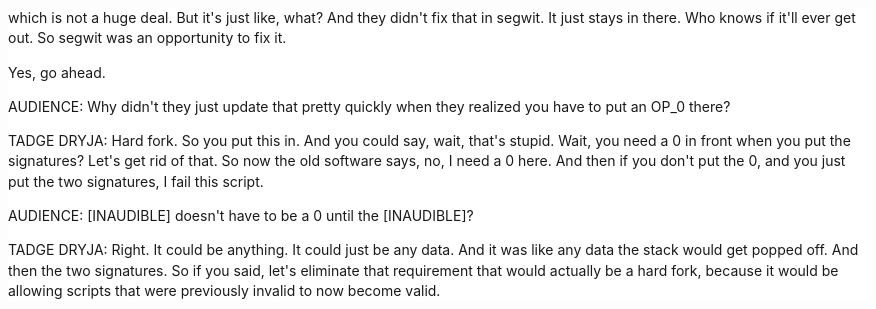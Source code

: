   <span m='511410'>which</span> <span m='511590'>is</span> <span m='511680'>not</span>
  <span m='511830'>a</span> <span m='511860'>huge</span> <span m='512100'>deal.</span>
  <span m='512340'>But</span> <span m='512520'>it's</span> <span m='512610'>just</span>
  <span m='512730'>like,</span> <span m='512919'>what?</span> <span m='514720'>And</span>
  <span m='514860'>they</span> <span m='515130'>didn't</span> <span m='515669'>fix</span>
  <span m='515970'>that</span> <span m='516150'>in</span> <span m='516330'>segwit.</span>
  <span m='517650'>It</span> <span m='517770'>just</span> <span m='518480'>stays</span>
  <span m='519210'>in</span> <span m='519330'>there.</span> <span m='519990'>Who</span>
  <span m='520140'>knows</span> <span m='520380'>if</span> <span m='520500'>it'll</span>
  <span m='520679'>ever</span> <span m='520820'>get</span> <span m='521020'>out.</span>
  <span m='521730'>So</span> <span m='522120'>segwit</span> <span m='522210'>was</span>
  <span m='522390'>an</span> <span m='522480'>opportunity</span> <span m='522900'>to</span>
  <span m='522990'>fix</span> <span m='523200'>it.</span> </p><p><span m='523880'>Yes,</span>
  <span m='524070'>go</span> <span m='524340'>ahead.</span> </p><p><span m='524610'>AUDIENCE:</span>
  <span m='524670'>Why</span> <span m='524730'>didn't</span> <span m='524850'>they</span>
  <span m='524940'>just</span> <span m='525120'>update</span> <span m='525455'>that
  pretty</span> <span m='525790'>quickly</span> <span m='526040'>when</span> <span
  m='526210'>they</span> <span m='526650'>realized</span> <span m='527090'>you</span>
  <span m='527220'>have</span> <span m='527340'>to</span> <span m='527440'>put an</span>
  <span m='527560'>OP_0 there?</span> </p><p><span m='527840'>TADGE DRYJA:</span>
  <span m='527910'>Hard</span> <span m='528200'>fork.</span> <span m='530670'>So</span>
  <span m='531180'>you</span> <span m='531330'>put</span> <span m='531510'>this</span>
  <span m='531780'>in.</span> <span m='532200'>And</span> <span m='532590'>you</span>
  <span m='532950'>could</span> <span m='533130'>say,</span> <span m='533280'>wait,</span>
  <span m='533760'>that's</span> <span m='534120'>stupid.</span> <span m='534550'>Wait,</span>
  <span m='534720'>you</span> <span m='534840'>need</span> <span m='534990'>a</span>
  <span m='535050'>0</span> <span m='535350'>in</span> <span m='535470'>front</span>
  <span m='535800'>when</span> <span m='535980'>you</span> <span m='536070'>put</span>
  <span m='536190'>the</span> <span m='536280'>signatures?</span> <span m='537130'>Let's</span>
  <span m='537210'>get</span> <span m='537360'>rid</span> <span m='537540'>of</span>
  <span m='537600'>that.</span> <span m='538130'>So</span> <span m='538650'>now</span>
  <span m='539970'>the</span> <span m='540150'>old</span> <span m='540420'>software</span>
  <span m='540840'>says,</span> <span m='541050'>no,</span> <span m='541620'>I</span>
  <span m='541770'>need</span> <span m='541980'>a</span> <span m='542040'>0</span>
  <span m='542460'>here.</span> <span m='543510'>And</span> <span m='543930'>then</span>
  <span m='544440'>if</span> <span m='544880'>you</span> <span m='544950'>don't</span>
  <span m='545100'>put</span> <span m='545220'>the</span> <span m='545310'>0,</span>
  <span m='545700'>and</span> <span m='545790'>you</span> <span m='545850'>just</span>
  <span m='545970'>put</span> <span m='546120'>the</span> <span m='546190'>two</span>
  <span m='546360'>signatures,</span> <span m='546990'>I</span> <span m='547080'>fail</span>
  <span m='547560'>this</span> <span m='547710'>script.</span> </p><p><span m='548550'>AUDIENCE:</span>
  <span m='548610'>[INAUDIBLE]</span> <span m='548670'>doesn't</span> <span m='548820'>have
  to be a</span> <span m='549320'>0</span> <span m='549820'>until</span> <span m='550320'>the</span>
  <span m='550720'>[INAUDIBLE]?</span> </p><p><span m='550910'>TADGE DRYJA:</span>
  <span m='551020'>Right.</span> <span m='551130'>It</span> <span m='551220'>could</span>
  <span m='551370'>be</span> <span m='551520'>anything.</span> <span m='552630'>It</span>
  <span m='552690'>could</span> <span m='552840'>just</span> <span m='552990'>be</span>
  <span m='553650'>any</span> <span m='554910'>data.</span> <span m='557370'>And</span>
  <span m='557880'>it</span> <span m='557970'>was</span> <span m='558090'>like</span>
  <span m='558210'>any</span> <span m='558390'>data</span> <span m='559500'>the</span>
  <span m='559560'>stack</span> <span m='559800'>would</span> <span m='559920'>get</span>
  <span m='560520'>popped</span> <span m='560760'>off.</span> <span m='562200'>And</span>
  <span m='562410'>then</span> <span m='564030'>the</span> <span m='564130'>two</span>
  <span m='564280'>signatures.</span> <span m='564770'>So</span> <span m='564850'>if</span>
  <span m='564940'>you</span> <span m='565030'>said,</span> <span m='565240'>let's</span>
  <span m='565450'>eliminate</span> <span m='565810'>that</span> <span m='565930'>requirement</span>
  <span m='566650'>that</span> <span m='566740'>would</span> <span m='566860'>actually</span>
  <span m='567250'>be</span> <span m='567370'>a</span> <span m='567430'>hard</span>
  <span m='567790'>fork,</span> <span m='568000'>because</span> <span m='568270'>it</span>
  <span m='568360'>would</span> <span m='568450'>be</span> <span m='568570'>allowing</span>
  <span m='569980'>scripts</span> <span m='570400'>that</span> <span m='570520'>were</span>
  <span m='570640'>previously</span> <span m='571240'>invalid</span> <span m='571830'>to</span>
  <span m='571920'>now</span> <span m='572050'>become</span> <span m='572320'>valid.</span>